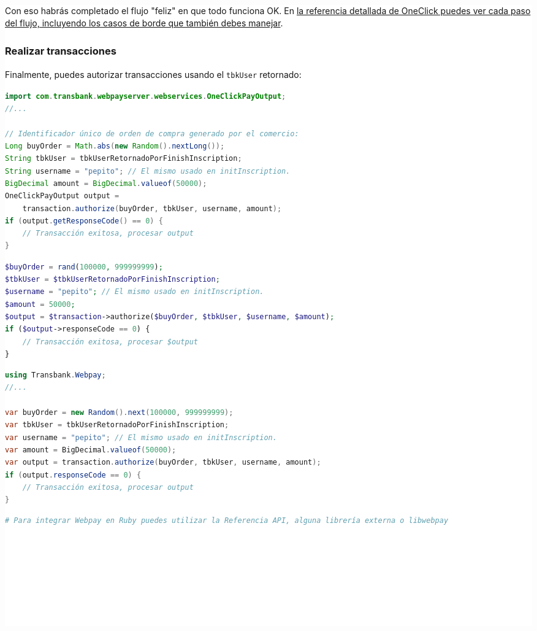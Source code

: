 Con eso habrás completado el flujo "feliz" en que todo funciona OK. En [la
referencia detallada de OneClick puedes ver cada paso del flujo,
incluyendo los casos de borde que también debes
manejar](https://www.transbankdevelopers.cl/referencia/webpay#webpay-oneclick-normal).

### Realizar transacciones

Finalmente, puedes autorizar transacciones usando el `tbkUser` retornado:

<div class="language-simple" data-multiple-language></div>

```java
import com.transbank.webpayserver.webservices.OneClickPayOutput;
//...

// Identificador único de orden de compra generado por el comercio:
Long buyOrder = Math.abs(new Random().nextLong());
String tbkUser = tbkUserRetornadoPorFinishInscription;
String username = "pepito"; // El mismo usado en initInscription.
BigDecimal amount = BigDecimal.valueof(50000);
OneClickPayOutput output =
    transaction.authorize(buyOrder, tbkUser, username, amount);
if (output.getResponseCode() == 0) {
    // Transacción exitosa, procesar output
}
```

```php
$buyOrder = rand(100000, 999999999);
$tbkUser = $tbkUserRetornadoPorFinishInscription;
$username = "pepito"; // El mismo usado en initInscription.
$amount = 50000;
$output = $transaction->authorize($buyOrder, $tbkUser, $username, $amount);
if ($output->responseCode == 0) {
    // Transacción exitosa, procesar $output
}
```

```csharp
using Transbank.Webpay;
//...

var buyOrder = new Random().next(100000, 999999999);
var tbkUser = tbkUserRetornadoPorFinishInscription;
var username = "pepito"; // El mismo usado en initInscription.
var amount = BigDecimal.valueof(50000);
var output = transaction.authorize(buyOrder, tbkUser, username, amount);
if (output.responseCode == 0) {
    // Transacción exitosa, procesar output
}
```

```ruby
# Para integrar Webpay en Ruby puedes utilizar la Referencia API, alguna librería externa o libwebpay










```

